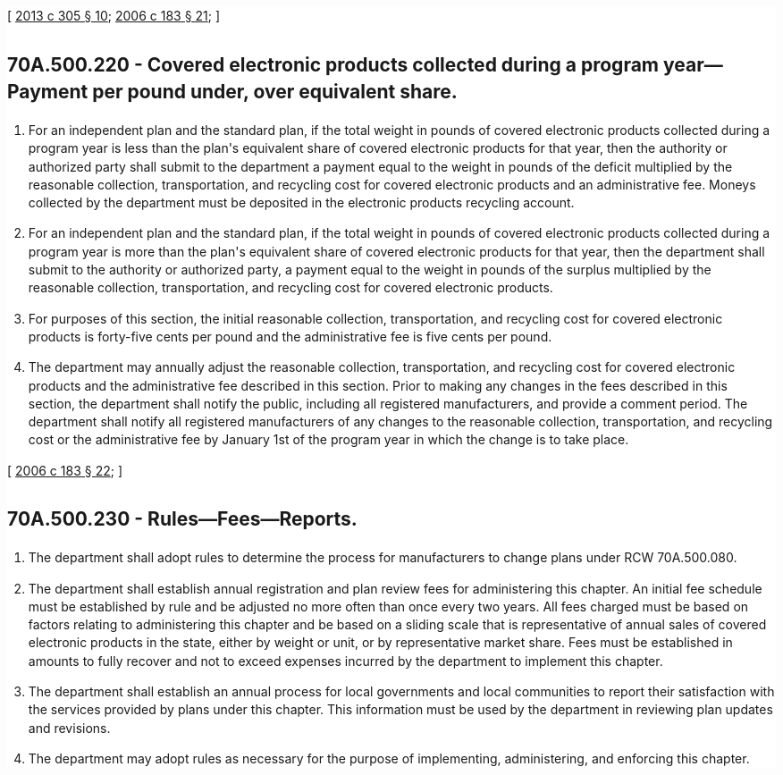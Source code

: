 \[ [2013 c 305 § 10](https://lawfilesext.leg.wa.gov/biennium/2013-14/Pdf/Bills/Session%20Laws/Senate/5699.SL.pdf?cite=2013%20c%20305%20§%2010); [2006 c 183 § 21](https://lawfilesext.leg.wa.gov/biennium/2005-06/Pdf/Bills/Session%20Laws/Senate/6428-S.SL.pdf?cite=2006%20c%20183%20§%2021); \]

## 70A.500.220 - Covered electronic products collected during a program year—Payment per pound under, over equivalent share.
1. For an independent plan and the standard plan, if the total weight in pounds of covered electronic products collected during a program year is less than the plan's equivalent share of covered electronic products for that year, then the authority or authorized party shall submit to the department a payment equal to the weight in pounds of the deficit multiplied by the reasonable collection, transportation, and recycling cost for covered electronic products and an administrative fee. Moneys collected by the department must be deposited in the electronic products recycling account.

2. For an independent plan and the standard plan, if the total weight in pounds of covered electronic products collected during a program year is more than the plan's equivalent share of covered electronic products for that year, then the department shall submit to the authority or authorized party, a payment equal to the weight in pounds of the surplus multiplied by the reasonable collection, transportation, and recycling cost for covered electronic products.

3. For purposes of this section, the initial reasonable collection, transportation, and recycling cost for covered electronic products is forty-five cents per pound and the administrative fee is five cents per pound.

4. The department may annually adjust the reasonable collection, transportation, and recycling cost for covered electronic products and the administrative fee described in this section. Prior to making any changes in the fees described in this section, the department shall notify the public, including all registered manufacturers, and provide a comment period. The department shall notify all registered manufacturers of any changes to the reasonable collection, transportation, and recycling cost or the administrative fee by January 1st of the program year in which the change is to take place.

\[ [2006 c 183 § 22](https://lawfilesext.leg.wa.gov/biennium/2005-06/Pdf/Bills/Session%20Laws/Senate/6428-S.SL.pdf?cite=2006%20c%20183%20§%2022); \]

## 70A.500.230 - Rules—Fees—Reports.
1. The department shall adopt rules to determine the process for manufacturers to change plans under RCW 70A.500.080.

2. The department shall establish annual registration and plan review fees for administering this chapter. An initial fee schedule must be established by rule and be adjusted no more often than once every two years. All fees charged must be based on factors relating to administering this chapter and be based on a sliding scale that is representative of annual sales of covered electronic products in the state, either by weight or unit, or by representative market share. Fees must be established in amounts to fully recover and not to exceed expenses incurred by the department to implement this chapter.

3. The department shall establish an annual process for local governments and local communities to report their satisfaction with the services provided by plans under this chapter. This information must be used by the department in reviewing plan updates and revisions.

4. The department may adopt rules as necessary for the purpose of implementing, administering, and enforcing this chapter.
